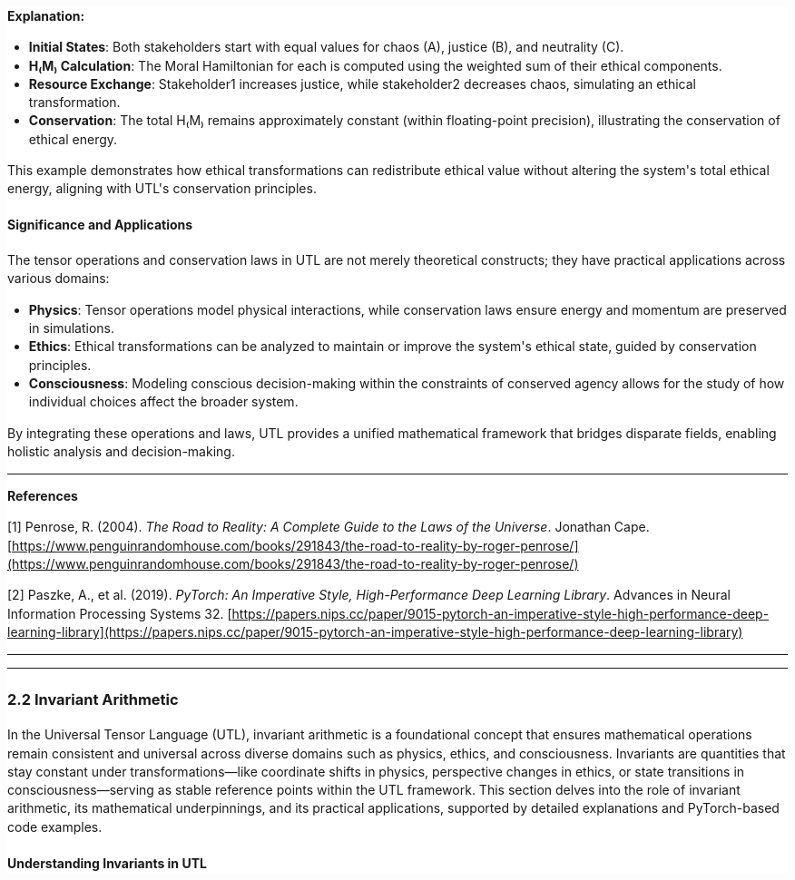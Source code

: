 **Explanation:**

- **Initial States**: Both stakeholders start with equal values for chaos (A), justice (B), and neutrality (C).
- **H₍M₎ Calculation**: The Moral Hamiltonian for each is computed using the weighted sum of their ethical components.
- **Resource Exchange**: Stakeholder1 increases justice, while stakeholder2 decreases chaos, simulating an ethical transformation.
- **Conservation**: The total H₍M₎ remains approximately constant (within floating-point precision), illustrating the conservation of ethical energy.

This example demonstrates how ethical transformations can redistribute ethical value without altering the system's total ethical energy, aligning with UTL's conservation principles.

#### Significance and Applications

The tensor operations and conservation laws in UTL are not merely theoretical constructs; they have practical applications across various domains:

- **Physics**: Tensor operations model physical interactions, while conservation laws ensure energy and momentum are preserved in simulations.
- **Ethics**: Ethical transformations can be analyzed to maintain or improve the system's ethical state, guided by conservation principles.
- **Consciousness**: Modeling conscious decision-making within the constraints of conserved agency allows for the study of how individual choices affect the broader system.

By integrating these operations and laws, UTL provides a unified mathematical framework that bridges disparate fields, enabling holistic analysis and decision-making.

---

**References**

[1] Penrose, R. (2004). *The Road to Reality: A Complete Guide to the Laws of the Universe*. Jonathan Cape. [https://www.penguinrandomhouse.com/books/291843/the-road-to-reality-by-roger-penrose/](https://www.penguinrandomhouse.com/books/291843/the-road-to-reality-by-roger-penrose/)

[2] Paszke, A., et al. (2019). *PyTorch: An Imperative Style, High-Performance Deep Learning Library*. Advances in Neural Information Processing Systems 32. [https://papers.nips.cc/paper/9015-pytorch-an-imperative-style-high-performance-deep-learning-library](https://papers.nips.cc/paper/9015-pytorch-an-imperative-style-high-performance-deep-learning-library)

---
---

### 2.2 Invariant Arithmetic

In the Universal Tensor Language (UTL), invariant arithmetic is a foundational concept that ensures mathematical operations remain consistent and universal across diverse domains such as physics, ethics, and consciousness. Invariants are quantities that stay constant under transformations—like coordinate shifts in physics, perspective changes in ethics, or state transitions in consciousness—serving as stable reference points within the UTL framework. This section delves into the role of invariant arithmetic, its mathematical underpinnings, and its practical applications, supported by detailed explanations and PyTorch-based code examples.

#### Understanding Invariants in UTL

